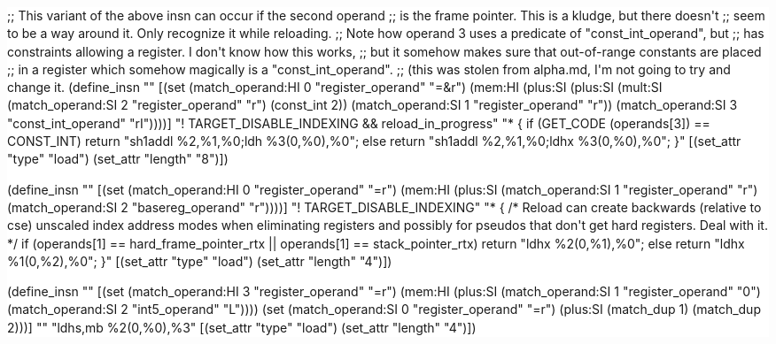 ;; This variant of the above insn can occur if the second operand
;; is the frame pointer.  This is a kludge, but there doesn't
;; seem to be a way around it.  Only recognize it while reloading.
;; Note how operand 3 uses a predicate of "const_int_operand", but 
;; has constraints allowing a register.  I don't know how this works,
;; but it somehow makes sure that out-of-range constants are placed
;; in a register which somehow magically is a "const_int_operand".
;; (this was stolen from alpha.md, I'm not going to try and change it.
(define_insn ""
  [(set (match_operand:HI 0 "register_operand" "=&r")
	(mem:HI (plus:SI (plus:SI
			    (mult:SI (match_operand:SI 2 "register_operand" "r")
				     (const_int 2))
			    (match_operand:SI 1 "register_operand" "r"))
			 (match_operand:SI 3 "const_int_operand" "rI"))))]
  "! TARGET_DISABLE_INDEXING && reload_in_progress"
  "*
{
  if (GET_CODE (operands[3]) == CONST_INT)
    return \"sh1addl %2,%1,%0\;ldh %3(0,%0),%0\";
  else
    return \"sh1addl %2,%1,%0\;ldhx %3(0,%0),%0\";
}"
  [(set_attr "type" "load")
   (set_attr "length" "8")])

(define_insn ""
  [(set (match_operand:HI 0 "register_operand" "=r")
	(mem:HI (plus:SI (match_operand:SI 1 "register_operand" "r")
			 (match_operand:SI 2 "basereg_operand" "r"))))]
  "! TARGET_DISABLE_INDEXING"
  "*
{
  /* Reload can create backwards (relative to cse) unscaled index
     address modes when eliminating registers and possibly for
     pseudos that don't get hard registers.  Deal with it.  */
  if (operands[1] == hard_frame_pointer_rtx
      || operands[1] == stack_pointer_rtx)
    return \"ldhx %2(0,%1),%0\";
  else
    return \"ldhx %1(0,%2),%0\";
}"
  [(set_attr "type" "load")
   (set_attr "length" "4")])

(define_insn ""
  [(set (match_operand:HI 3 "register_operand" "=r")
	(mem:HI (plus:SI (match_operand:SI 1 "register_operand" "0")
			 (match_operand:SI 2 "int5_operand" "L"))))
   (set (match_operand:SI 0 "register_operand" "=r")
	(plus:SI (match_dup 1) (match_dup 2)))]
  ""
  "ldhs,mb %2(0,%0),%3"
  [(set_attr "type" "load")
   (set_attr "length" "4")])
